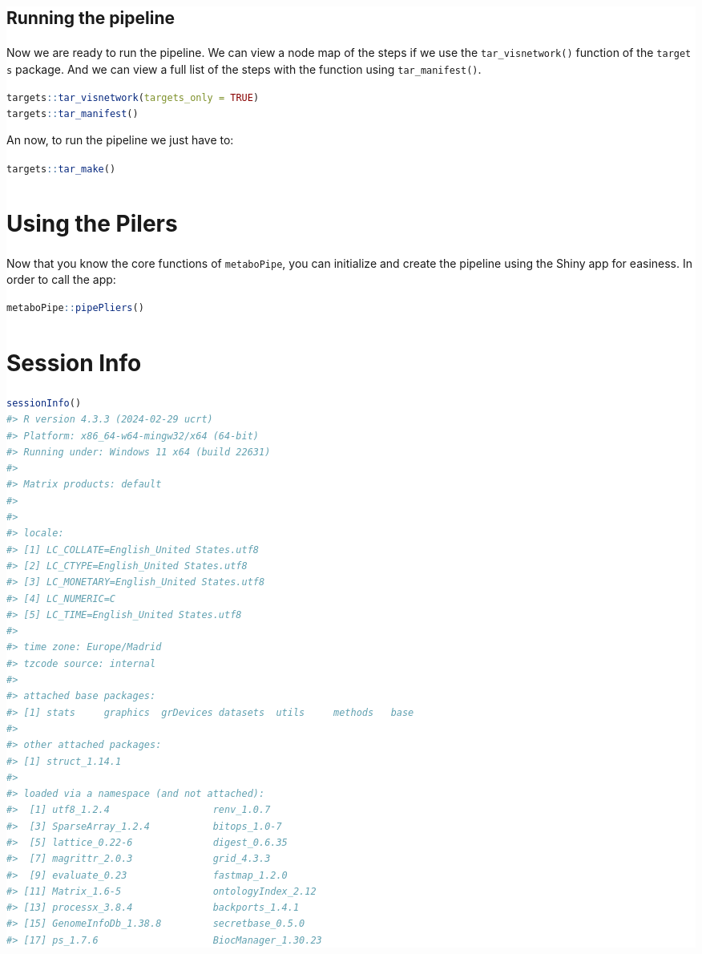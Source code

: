 ## Running the pipeline

Now we are ready to run the pipeline. We can view a node map of the
steps if we use the `tar_visnetwork()` function of the `targets`
package. And we can view a full list of the steps with the function
using `tar_manifest()`.

``` r
targets::tar_visnetwork(targets_only = TRUE)
targets::tar_manifest()
```

An now, to run the pipeline we just have to:

``` r
targets::tar_make()
```

# Using the Pilers

Now that you know the core functions of `metaboPipe`, you can initialize
and create the pipeline using the Shiny app for easiness. In order to
call the app:

``` r
metaboPipe::pipePliers()
```

# Session Info

``` r
sessionInfo()
#> R version 4.3.3 (2024-02-29 ucrt)
#> Platform: x86_64-w64-mingw32/x64 (64-bit)
#> Running under: Windows 11 x64 (build 22631)
#> 
#> Matrix products: default
#> 
#> 
#> locale:
#> [1] LC_COLLATE=English_United States.utf8 
#> [2] LC_CTYPE=English_United States.utf8   
#> [3] LC_MONETARY=English_United States.utf8
#> [4] LC_NUMERIC=C                          
#> [5] LC_TIME=English_United States.utf8    
#> 
#> time zone: Europe/Madrid
#> tzcode source: internal
#> 
#> attached base packages:
#> [1] stats     graphics  grDevices datasets  utils     methods   base     
#> 
#> other attached packages:
#> [1] struct_1.14.1
#> 
#> loaded via a namespace (and not attached):
#>  [1] utf8_1.2.4                  renv_1.0.7                 
#>  [3] SparseArray_1.2.4           bitops_1.0-7               
#>  [5] lattice_0.22-6              digest_0.6.35              
#>  [7] magrittr_2.0.3              grid_4.3.3                 
#>  [9] evaluate_0.23               fastmap_1.2.0              
#> [11] Matrix_1.6-5                ontologyIndex_2.12         
#> [13] processx_3.8.4              backports_1.4.1            
#> [15] GenomeInfoDb_1.38.8         secretbase_0.5.0           
#> [17] ps_1.7.6                    BiocManager_1.30.23        
```